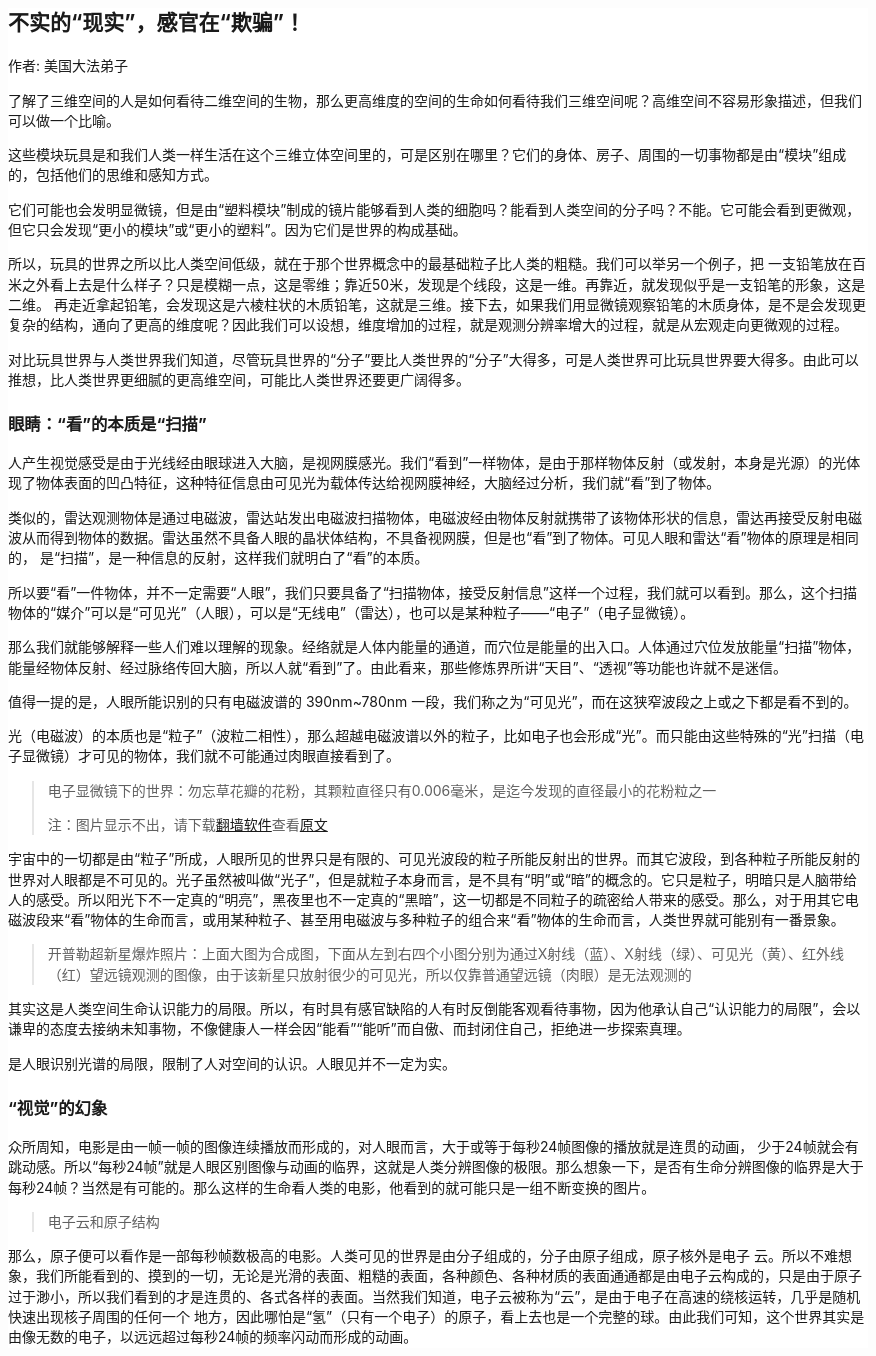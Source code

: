 ## 不实的“现实”，感官在“欺骗”！

作者: 美国大法弟子

了解了三维空间的人是如何看待二维空间的生物，那么更高维度的空间的生命如何看待我们三维空间呢？高维空间不容易形象描述，但我们可以做一个比喻。

这些模块玩具是和我们人类一样生活在这个三维立体空间里的，可是区别在哪里？它们的身体、房子、周围的一切事物都是由“模块”组成的，包括他们的思维和感知方式。

它们可能也会发明显微镜，但是由“塑料模块”制成的镜片能够看到人类的细胞吗？能看到人类空间的分子吗？不能。它可能会看到更微观，但它只会发现“更小的模块”或“更小的塑料”。因为它们是世界的构成基础。

所以，玩具的世界之所以比人类空间低级，就在于那个世界概念中的最基础粒子比人类的粗糙。我们可以举另一个例子，把 一支铅笔放在百米之外看上去是什么样子？只是模糊一点，这是零维；靠近50米，发现是个线段，这是一维。再靠近，就发现似乎是一支铅笔的形象，这是二维。 再走近拿起铅笔，会发现这是六棱柱状的木质铅笔，这就是三维。接下去，如果我们用显微镜观察铅笔的木质身体，是不是会发现更复杂的结构，通向了更高的维度呢？因此我们可以设想，维度增加的过程，就是观测分辨率增大的过程，就是从宏观走向更微观的过程。

对比玩具世界与人类世界我们知道，尽管玩具世界的“分子”要比人类世界的“分子”大得多，可是人类世界可比玩具世界要大得多。由此可以推想，比人类世界更细腻的更高维空间，可能比人类世界还要更广阔得多。

### 眼睛：“看”的本质是“扫描”

人产生视觉感受是由于光线经由眼球进入大脑，是视网膜感光。我们“看到”一样物体，是由于那样物体反射（或发射，本身是光源）的光体现了物体表面的凹凸特征，这种特征信息由可见光为载体传达给视网膜神经，大脑经过分析，我们就“看”到了物体。

类似的，雷达观测物体是通过电磁波，雷达站发出电磁波扫描物体，电磁波经由物体反射就携带了该物体形状的信息，雷达再接受反射电磁波从而得到物体的数据。雷达虽然不具备人眼的晶状体结构，不具备视网膜，但是也“看”到了物体。可见人眼和雷达“看”物体的原理是相同的， 是“扫描”，是一种信息的反射，这样我们就明白了“看”的本质。

所以要“看”一件物体，并不一定需要“人眼”，我们只要具备了“扫描物体，接受反射信息”这样一个过程，我们就可以看到。那么，这个扫描物体的“媒介”可以是“可见光”（人眼），可以是“无线电”（雷达），也可以是某种粒子——“电子”（电子显微镜）。

那么我们就能够解释一些人们难以理解的现象。经络就是人体内能量的通道，而穴位是能量的出入口。人体通过穴位发放能量“扫描”物体，能量经物体反射、经过脉络传回大脑，所以人就“看到”了。由此看来，那些修炼界所讲“天目”、“透视”等功能也许就不是迷信。

值得一提的是，人眼所能识别的只有电磁波谱的 390nm~780nm 一段，我们称之为“可见光”，而在这狭窄波段之上或之下都是看不到的。

光（电磁波）的本质也是“粒子”（波粒二相性），那么超越电磁波谱以外的粒子，比如电子也会形成“光”。而只能由这些特殊的“光”扫描（电子显微镜）才可见的物体，我们就不可能通过肉眼直接看到了。

> 电子显微镜下的世界：勿忘草花瓣的花粉，其颗粒直径只有0.006毫米，是迄今发现的直径最小的花粉粒之一 
>
> 注：图片显示不出，请下载[翻墙软件]()查看[原文]()

宇宙中的一切都是由“粒子”所成，人眼所见的世界只是有限的、可见光波段的粒子所能反射出的世界。而其它波段，到各种粒子所能反射的世界对人眼都是不可见的。光子虽然被叫做“光子”，但是就粒子本身而言，是不具有“明”或“暗”的概念的。它只是粒子，明暗只是人脑带给人的感受。所以阳光下不一定真的“明亮”，黑夜里也不一定真的“黑暗”，这一切都是不同粒子的疏密给人带来的感受。那么，对于用其它电磁波段来“看”物体的生命而言，或用某种粒子、甚至用电磁波与多种粒子的组合来“看”物体的生命而言，人类世界就可能别有一番景象。

> 开普勒超新星爆炸照片：上面大图为合成图，下面从左到右四个小图分别为通过X射线（蓝）、X射线（绿）、可见光（黄）、红外线（红）望远镜观测的图像，由于该新星只放射很少的可见光，所以仅靠普通望远镜（肉眼）是无法观测的

其实这是人类空间生命认识能力的局限。所以，有时具有感官缺陷的人有时反倒能客观看待事物，因为他承认自己“认识能力的局限”，会以谦卑的态度去接纳未知事物，不像健康人一样会因“能看”“能听”而自傲、而封闭住自己，拒绝进一步探索真理。

是人眼识别光谱的局限，限制了人对空间的认识。人眼见并不一定为实。

### “视觉”的幻象

众所周知，电影是由一帧一帧的图像连续播放而形成的，对人眼而言，大于或等于每秒24帧图像的播放就是连贯的动画， 少于24帧就会有跳动感。所以“每秒24帧”就是人眼区别图像与动画的临界，这就是人类分辨图像的极限。那么想象一下，是否有生命分辨图像的临界是大于每秒24帧？当然是有可能的。那么这样的生命看人类的电影，他看到的就可能只是一组不断变换的图片。

> 电子云和原子结构

那么，原子便可以看作是一部每秒帧数极高的电影。人类可见的世界是由分子组成的，分子由原子组成，原子核外是电子 云。所以不难想象，我们所能看到的、摸到的一切，无论是光滑的表面、粗糙的表面，各种颜色、各种材质的表面通通都是由电子云构成的，只是由于原子过于渺小，所以我们看到的才是连贯的、各式各样的表面。当然我们知道，电子云被称为“云”，是由于电子在高速的绕核运转，几乎是随机快速出现核子周围的任何一个 地方，因此哪怕是“氢”（只有一个电子）的原子，看上去也是一个完整的球。由此我们可知，这个世界其实是由像无数的电子，以远远超过每秒24帧的频率闪动而形成的动画。
